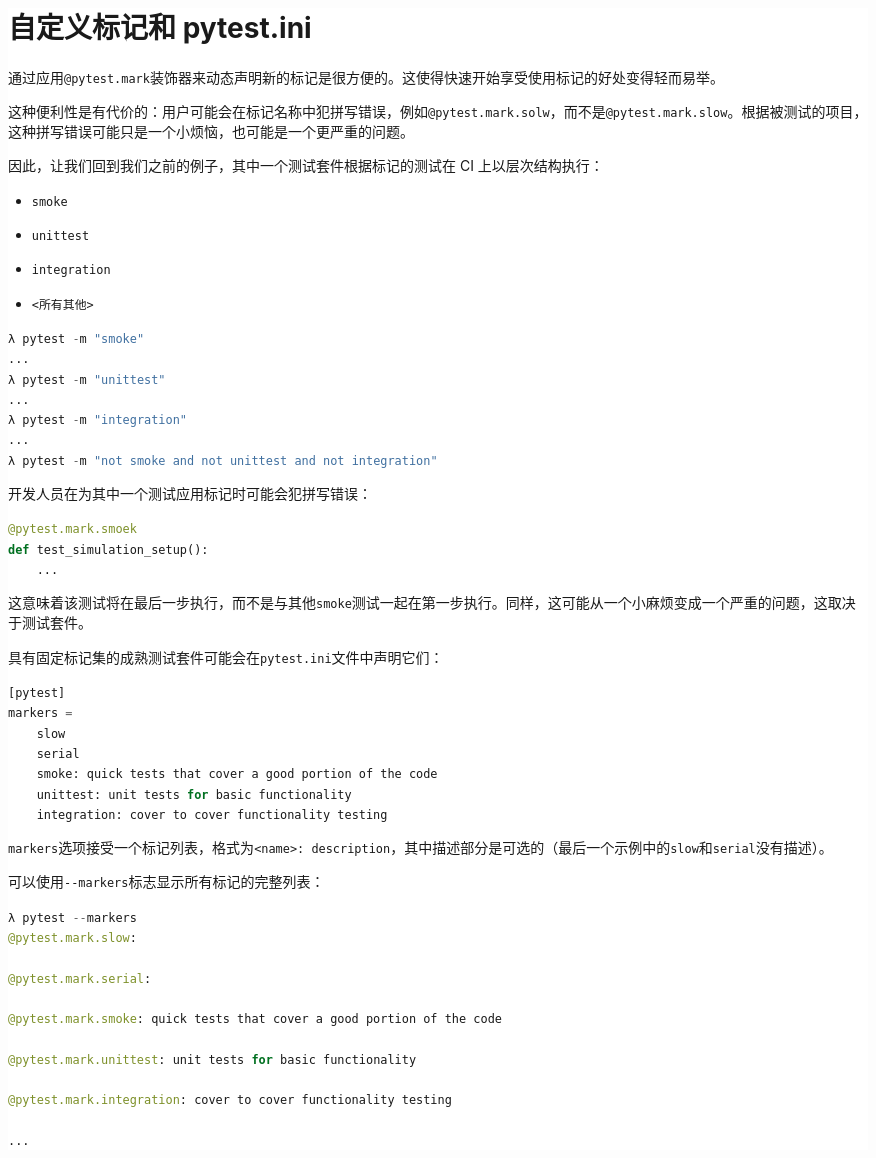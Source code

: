 # 自定义标记和 pytest.ini

通过应用`@pytest.mark`装饰器来动态声明新的标记是很方便的。这使得快速开始享受使用标记的好处变得轻而易举。

这种便利性是有代价的：用户可能会在标记名称中犯拼写错误，例如`@pytest.mark.solw`，而不是`@pytest.mark.slow`。根据被测试的项目，这种拼写错误可能只是一个小烦恼，也可能是一个更严重的问题。

因此，让我们回到我们之前的例子，其中一个测试套件根据标记的测试在 CI 上以层次结构执行：

+   `smoke`

+   `unittest`

+   `integration`

+   `<所有其他>`

```py
λ pytest -m "smoke"
...
λ pytest -m "unittest"
...
λ pytest -m "integration"
...
λ pytest -m "not smoke and not unittest and not integration"
```

开发人员在为其中一个测试应用标记时可能会犯拼写错误：

```py
@pytest.mark.smoek
def test_simulation_setup():
    ...
```

这意味着该测试将在最后一步执行，而不是与其他`smoke`测试一起在第一步执行。同样，这可能从一个小麻烦变成一个严重的问题，这取决于测试套件。

具有固定标记集的成熟测试套件可能会在`pytest.ini`文件中声明它们：

```py
[pytest]
markers =
    slow
    serial
    smoke: quick tests that cover a good portion of the code
    unittest: unit tests for basic functionality
    integration: cover to cover functionality testing    
```

`markers`选项接受一个标记列表，格式为`<name>: description`，其中描述部分是可选的（最后一个示例中的`slow`和`serial`没有描述）。

可以使用`--markers`标志显示所有标记的完整列表：

```py
λ pytest --markers
@pytest.mark.slow:

@pytest.mark.serial:

@pytest.mark.smoke: quick tests that cover a good portion of the code

@pytest.mark.unittest: unit tests for basic functionality

@pytest.mark.integration: cover to cover functionality testing

...
```
